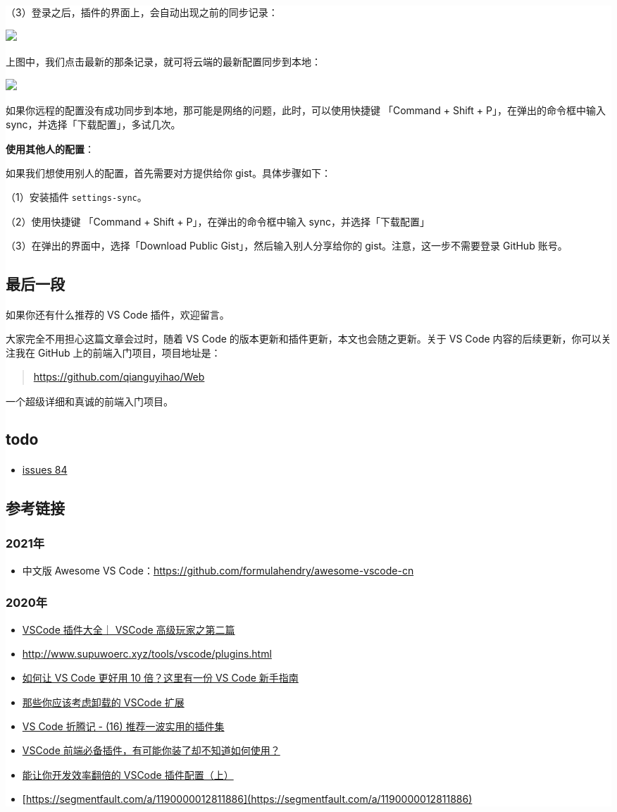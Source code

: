 （3）登录之后，插件的界面上，会自动出现之前的同步记录：

![](http://img.smyhvae.com/20200521_1530.png)

上图中，我们点击最新的那条记录，就可将云端的最新配置同步到本地：

![](http://img.smyhvae.com/20200521_1550.png)

如果你远程的配置没有成功同步到本地，那可能是网络的问题，此时，可以使用快捷键 「Command + Shift + P」，在弹出的命令框中输入 sync，并选择「下载配置」，多试几次。

**使用其他人的配置**：

如果我们想使用别人的配置，首先需要对方提供给你 gist。具体步骤如下：

（1）安装插件 `settings-sync`。

（2）使用快捷键 「Command + Shift + P」，在弹出的命令框中输入 sync，并选择「下载配置」

（3）在弹出的界面中，选择「Download Public Gist」，然后输入别人分享给你的 gist。注意，这一步不需要登录 GitHub 账号。

## 最后一段

如果你还有什么推荐的 VS Code 插件，欢迎留言。

大家完全不用担心这篇文章会过时，随着 VS Code 的版本更新和插件更新，本文也会随之更新。关于 VS Code 内容的后续更新，你可以关注我在 GitHub 上的前端入门项目，项目地址是：

> https://github.com/qianguyihao/Web

一个超级详细和真诚的前端入门项目。
## todo

- [issues 84](https://github.com/qianguyihao/Web/issues/84)

## 参考链接
### 2021年

- 中文版 Awesome VS Code：https://github.com/formulahendry/awesome-vscode-cn

### 2020年

- [VSCode 插件大全｜ VSCode 高级玩家之第二篇](https://juejin.im/post/5ea40c6751882573b219777d)

- <http://www.supuwoerc.xyz/tools/vscode/plugins.html>

- [如何让 VS Code 更好用 10 倍？这里有一份 VS Code 新手指南](https://zhuanlan.zhihu.com/p/99462672)

- [那些你应该考虑卸载的 VSCode 扩展](https://lyreal666.com/%E9%82%A3%E4%BA%9B%E4%BD%A0%E5%BA%94%E8%AF%A5%E8%80%83%E8%99%91%E5%8D%B8%E8%BD%BD%E7%9A%84-VSCode-%E6%89%A9%E5%B1%95/#more)

- [VS Code 折腾记 - (16) 推荐一波实用的插件集](https://juejin.im/post/5d74eb5c51882525017787d9)

- [VSCode 前端必备插件，有可能你装了却不知道如何使用？](https://juejin.im/post/5db66672f265da4d0e009aad)

- [能让你开发效率翻倍的 VSCode 插件配置（上）](https://juejin.im/post/5a08d1d6f265da430f31950e)

- [https://segmentfault.com/a/1190000012811886](https://segmentfault.com/a/1190000012811886)
